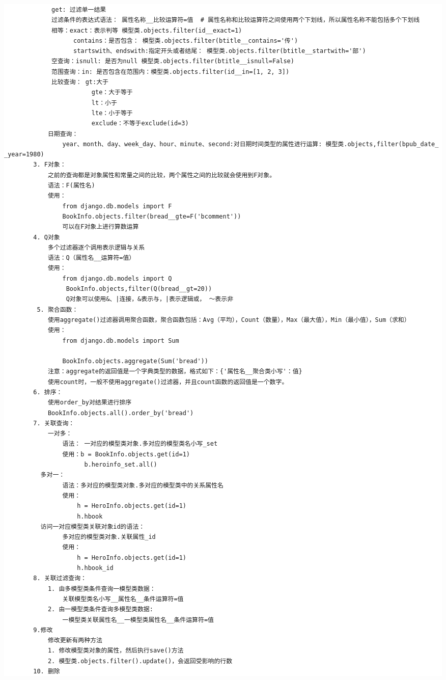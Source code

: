 			 	 get: 过滤单一结果
			 	 过滤条件的表达式语法： 属性名称__比较运算符=值  # 属性名称和比较运算符之间使用两个下划线，所以属性名称不能包括多个下划线
			 	 相等：exact：表示判等 模型类.objects.filter(id__exact=1)
			 	 	   contains：是否包含： 模型类.objects.filter(btitle__contains='传')
			 	 	   startswith、endswith:指定开头或者结尾： 模型类.objects.filter(btitle__startwith='部')
	 	 	   	 空查询：isnull: 是否为null 模型类.objects.filter(btitle__isnull=False)
	 	 	   	 范围查询：in: 是否包含在范围内：模型类.objects.filter(id__in=[1, 2, 3])
	 	 	   	 比较查询： gt:大于
	 	 	   	 			gte：大于等于
	 	 	   	 			lt：小于
	 	 	   	 			lte：小于等于
	 	 	   	 			exclude：不等于exclude(id=3)
   	 			日期查询：
   	 				year、month、day、week_day、hour、minute、second:对日期时间类型的属性进行运算: 模型类.objects,filter(bpub_date__year=1980)
			3. F对象：
				之前的查询都是对象属性和常量之间的比较，两个属性之间的比较就会使用到F对象。
				语法：F(属性名)
				使用：
					from django.db.models import F
					BookInfo.objects.filter(bread__gte=F('bcomment'))
					可以在F对象上进行算数运算
			4. Q对象
				多个过滤器逐个调用表示逻辑与关系
				语法：Q（属性名__运算符=值）
				使用：
					from django.db.models import Q
					 BookInfo.objects,filter(Q(bread__gt=20))
					 Q对象可以使用&、|连接，&表示与，|表示逻辑或， ～表示非
			 5. 聚合函数：
			 	使用aggregate()过滤器调用聚合函数，聚合函数包括：Avg（平均），Count（数量），Max（最大值），Min（最小值），Sum（求和）
			 	使用：
			 		from django.db.models import Sum
			 		
			 		BookInfo.objects.aggregate(Sum('bread'))
		 		注意：aggregate的返回值是一个字典类型的数据，格式如下：{'属性名__聚合类小写'：值}
		 		使用count时，一般不使用aggregate()过滤器，并且count函数的返回值是一个数字。
	 		6. 排序：
	 			使用order_by对结果进行排序
	 			BookInfo.objects.all().order_by('bread')
 			7. 关联查询：
 				一对多：
 					语法： 一对应的模型类对象.多对应的模型类名小写_set
 					使用：b = BookInfo.objects.get(id=1)
 						  b.heroinfo_set.all()
			  多对一：
			  		语法：多对应的模型类对象.多对应的模型类中的关系属性名
			  		使用：
			  			h = HeroInfo.objects.get(id=1)
			  			h.hbook
			  访问一对应模型类关联对象id的语法：
			  		多对应的模型类对象.关联属性_id
			  		使用：
			  			h = HeroInfo.objects.get(id=1)
			  			h.hbook_id
  			8. 关联过滤查询：
  				1. 由多模型类条件查询一模型类数据：
  					关联模型类名小写__属性名__条件运算符=值
				2. 由一模型类条件查询多模型类数据:
					一模型类关联属性名__一模型类属性名__条件运算符=值
			9.修改
				修改更新有两种方法
				1. 修改模型类对象的属性，然后执行save()方法
				2. 模型类.objects.filter().update()，会返回受影响的行数
			10. 删除